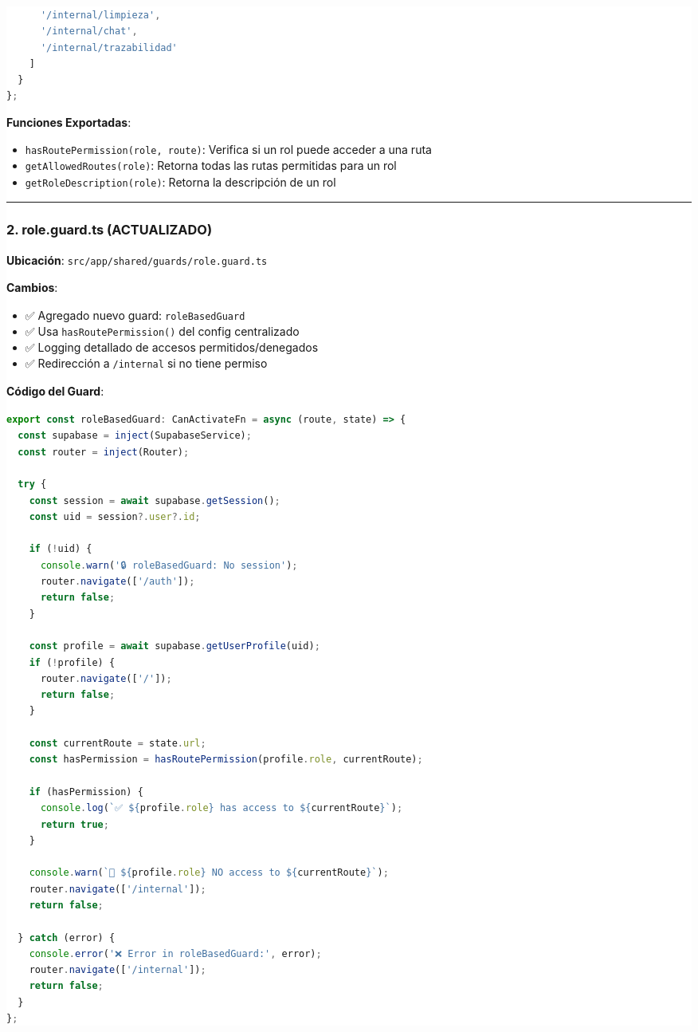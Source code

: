 ```typescript
      '/internal/limpieza',
      '/internal/chat',
      '/internal/trazabilidad'
    ]
  }
};
```

**Funciones Exportadas**:
- `hasRoutePermission(role, route)`: Verifica si un rol puede acceder a una ruta
- `getAllowedRoutes(role)`: Retorna todas las rutas permitidas para un rol
- `getRoleDescription(role)`: Retorna la descripción de un rol

---

### 2. **role.guard.ts** (ACTUALIZADO)
**Ubicación**: `src/app/shared/guards/role.guard.ts`

**Cambios**:
- ✅ Agregado nuevo guard: `roleBasedGuard`
- ✅ Usa `hasRoutePermission()` del config centralizado
- ✅ Logging detallado de accesos permitidos/denegados
- ✅ Redirección a `/internal` si no tiene permiso

**Código del Guard**:
```typescript
export const roleBasedGuard: CanActivateFn = async (route, state) => {
  const supabase = inject(SupabaseService);
  const router = inject(Router);

  try {
    const session = await supabase.getSession();
    const uid = session?.user?.id;
    
    if (!uid) {
      console.warn('🔒 roleBasedGuard: No session');
      router.navigate(['/auth']);
      return false;
    }

    const profile = await supabase.getUserProfile(uid);
    if (!profile) {
      router.navigate(['/']);
      return false;
    }

    const currentRoute = state.url;
    const hasPermission = hasRoutePermission(profile.role, currentRoute);

    if (hasPermission) {
      console.log(`✅ ${profile.role} has access to ${currentRoute}`);
      return true;
    }

    console.warn(`🚫 ${profile.role} NO access to ${currentRoute}`);
    router.navigate(['/internal']);
    return false;

  } catch (error) {
    console.error('❌ Error in roleBasedGuard:', error);
    router.navigate(['/internal']);
    return false;
  }
};
```